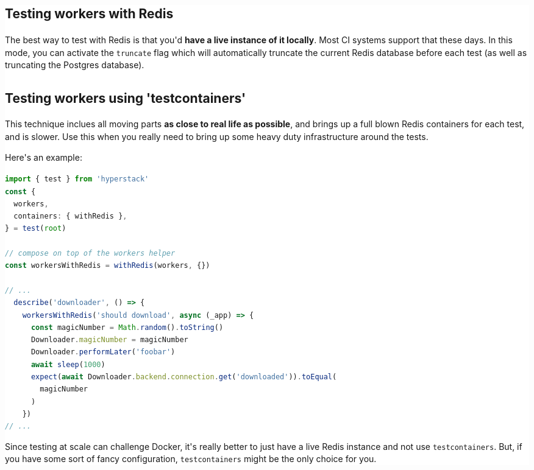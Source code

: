 ## Testing workers with Redis

The best way to test with Redis is that you'd **have a live instance of it locally**. Most CI systems support that these days. In this mode, you can activate the `truncate` flag which will automatically truncate the current Redis database before each test (as well as truncating the Postgres database).


## Testing workers using 'testcontainers'

This technique inclues all moving parts **as close to real life as possible**, and brings up a full blown Redis containers for each test, and is slower. Use this when you really need to bring up some heavy duty infrastructure around the tests.

Here's an example:

```ts
import { test } from 'hyperstack'
const {
  workers,
  containers: { withRedis },
} = test(root)

// compose on top of the workers helper
const workersWithRedis = withRedis(workers, {})

// ...
  describe('downloader', () => {
    workersWithRedis('should download', async (_app) => {
      const magicNumber = Math.random().toString()
      Downloader.magicNumber = magicNumber
      Downloader.performLater('foobar')
      await sleep(1000)
      expect(await Downloader.backend.connection.get('downloaded')).toEqual(
        magicNumber
      )
    })
// ...
```

Since testing at scale can challenge Docker, it's really better to just have a live Redis instance and not use `testcontainers`. But, if you have some sort of fancy configuration, `testcontainers` might be the only choice for you.
